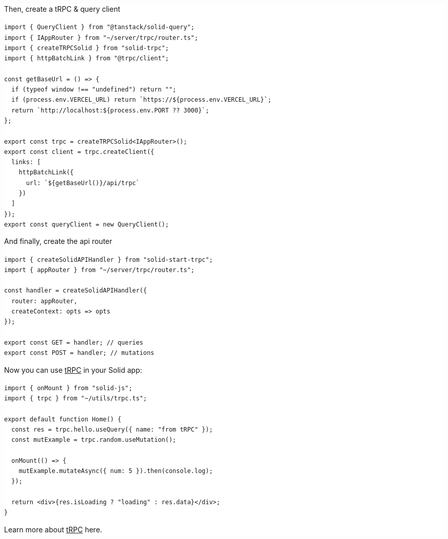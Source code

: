 Then, create a tRPC & query client

```tsx filename="src/utils/trpc.ts"
import { QueryClient } from "@tanstack/solid-query";
import { IAppRouter } from "~/server/trpc/router.ts";
import { createTRPCSolid } from "solid-trpc";
import { httpBatchLink } from "@trpc/client";

const getBaseUrl = () => {
  if (typeof window !== "undefined") return "";
  if (process.env.VERCEL_URL) return `https://${process.env.VERCEL_URL}`;
  return `http://localhost:${process.env.PORT ?? 3000}`;
};

export const trpc = createTRPCSolid<IAppRouter>();
export const client = trpc.createClient({
  links: [
    httpBatchLink({
      url: `${getBaseUrl()}/api/trpc`
    })
  ]
});
export const queryClient = new QueryClient();
```

And finally, create the api router

```tsx filename="src/routes/api/trpc/[trpc].ts"
import { createSolidAPIHandler } from "solid-start-trpc";
import { appRouter } from "~/server/trpc/router.ts";

const handler = createSolidAPIHandler({
  router: appRouter,
  createContext: opts => opts
});

export const GET = handler; // queries
export const POST = handler; // mutations
```

Now you can use [tRPC] in your Solid app:

```tsx filename="src/routes/index.tsx"
import { onMount } from "solid-js";
import { trpc } from "~/utils/trpc.ts";

export default function Home() {
  const res = trpc.hello.useQuery({ name: "from tRPC" });
  const mutExample = trpc.random.useMutation();

  onMount(() => {
    mutExample.mutateAsync({ num: 5 }).then(console.log);
  });

  return <div>{res.isLoading ? "loading" : res.data}</div>;
}
```

Learn more about [tRPC][trpc] here.

[cookies]: https://developer.mozilla.org/en-US/docs/Web/HTTP/Cookies
[session]: /advanced/session
[response]: https://developer.mozilla.org/en-US/docs/Web/API/Response
[createserverdata]: /api/createServerData
[trpc]: https://trpc.io
